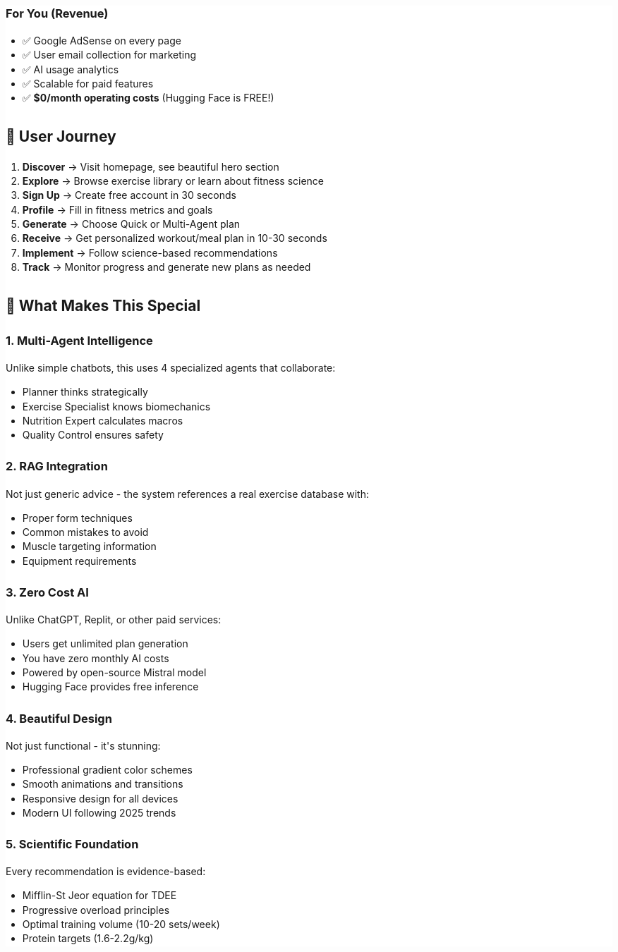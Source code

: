 ### For You (Revenue)
- ✅ Google AdSense on every page
- ✅ User email collection for marketing
- ✅ AI usage analytics
- ✅ Scalable for paid features
- ✅ **$0/month operating costs** (Hugging Face is FREE!)

## 🎯 User Journey

1. **Discover** → Visit homepage, see beautiful hero section
2. **Explore** → Browse exercise library or learn about fitness science
3. **Sign Up** → Create free account in 30 seconds
4. **Profile** → Fill in fitness metrics and goals
5. **Generate** → Choose Quick or Multi-Agent plan
6. **Receive** → Get personalized workout/meal plan in 10-30 seconds
7. **Implement** → Follow science-based recommendations
8. **Track** → Monitor progress and generate new plans as needed

## 🚀 What Makes This Special

### 1. Multi-Agent Intelligence
Unlike simple chatbots, this uses 4 specialized agents that collaborate:
- Planner thinks strategically
- Exercise Specialist knows biomechanics
- Nutrition Expert calculates macros
- Quality Control ensures safety

### 2. RAG Integration
Not just generic advice - the system references a real exercise database with:
- Proper form techniques
- Common mistakes to avoid
- Muscle targeting information
- Equipment requirements

### 3. Zero Cost AI
Unlike ChatGPT, Replit, or other paid services:
- Users get unlimited plan generation
- You have zero monthly AI costs
- Powered by open-source Mistral model
- Hugging Face provides free inference

### 4. Beautiful Design
Not just functional - it's stunning:
- Professional gradient color schemes
- Smooth animations and transitions
- Responsive design for all devices
- Modern UI following 2025 trends

### 5. Scientific Foundation
Every recommendation is evidence-based:
- Mifflin-St Jeor equation for TDEE
- Progressive overload principles
- Optimal training volume (10-20 sets/week)
- Protein targets (1.6-2.2g/kg)
